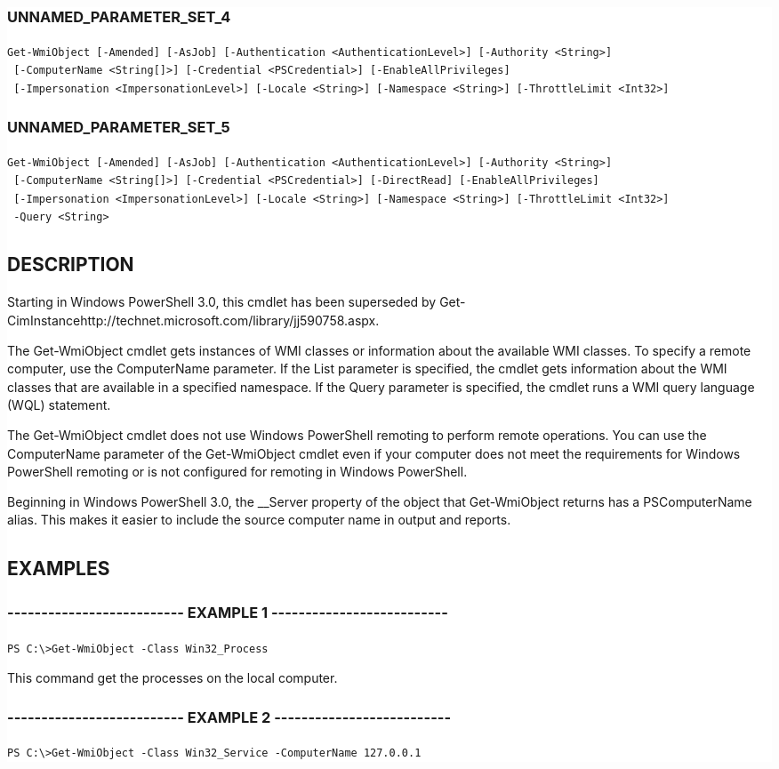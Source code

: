 ### UNNAMED_PARAMETER_SET_4
```
Get-WmiObject [-Amended] [-AsJob] [-Authentication <AuthenticationLevel>] [-Authority <String>]
 [-ComputerName <String[]>] [-Credential <PSCredential>] [-EnableAllPrivileges]
 [-Impersonation <ImpersonationLevel>] [-Locale <String>] [-Namespace <String>] [-ThrottleLimit <Int32>]
```

### UNNAMED_PARAMETER_SET_5
```
Get-WmiObject [-Amended] [-AsJob] [-Authentication <AuthenticationLevel>] [-Authority <String>]
 [-ComputerName <String[]>] [-Credential <PSCredential>] [-DirectRead] [-EnableAllPrivileges]
 [-Impersonation <ImpersonationLevel>] [-Locale <String>] [-Namespace <String>] [-ThrottleLimit <Int32>]
 -Query <String>
```

## DESCRIPTION
Starting in Windows PowerShell 3.0, this cmdlet has been superseded by Get-CimInstancehttp://technet.microsoft.com/library/jj590758.aspx.

The Get-WmiObject cmdlet gets instances of WMI classes or information about the available WMI classes.
To specify a remote computer, use the ComputerName parameter.
If the List parameter is specified, the cmdlet gets information about the WMI classes that are available in a specified namespace.
If the Query parameter is specified, the cmdlet runs a WMI query language (WQL) statement.

The Get-WmiObject cmdlet does not use Windows PowerShell remoting to perform remote operations.
You can use the ComputerName parameter of the Get-WmiObject cmdlet even if your computer does not meet the requirements for Windows PowerShell remoting or is not configured for remoting in Windows PowerShell.

Beginning in Windows PowerShell 3.0, the __Server property of the object that Get-WmiObject returns has a PSComputerName alias.
This makes it easier to include the source computer name in output and reports.

## EXAMPLES

### -------------------------- EXAMPLE 1 --------------------------
```
PS C:\>Get-WmiObject -Class Win32_Process
```

This command get the processes on the local computer.

### -------------------------- EXAMPLE 2 --------------------------
```
PS C:\>Get-WmiObject -Class Win32_Service -ComputerName 127.0.0.1
```
